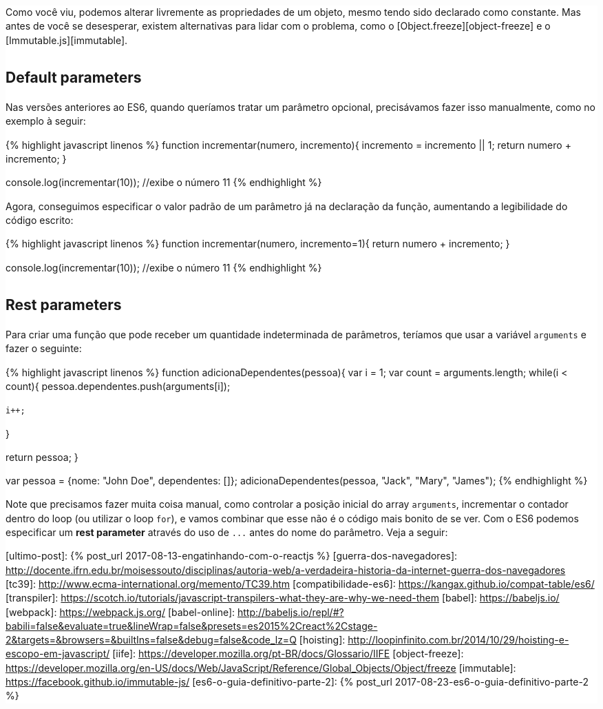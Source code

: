 Como você viu, podemos alterar livremente as propriedades de um objeto, mesmo tendo sido declarado como constante. Mas antes de você se desesperar, existem alternativas para lidar com o problema, como o [Object.freeze][object-freeze] e o [Immutable.js][immutable].

## Default parameters

Nas versões anteriores ao ES6, quando queríamos tratar um parâmetro opcional, precisávamos fazer isso manualmente, como no exemplo à seguir:

{% highlight javascript linenos %}
function incrementar(numero, incremento){
  incremento = incremento || 1;
  return numero + incremento;
}


console.log(incrementar(10)); //exibe o número 11
{% endhighlight %}

Agora, conseguimos especificar o valor padrão de um parâmetro já na declaração da função, aumentando a legibilidade do código escrito:

{% highlight javascript linenos %}
function incrementar(numero, incremento=1){
  return numero + incremento;
}


console.log(incrementar(10)); //exibe o número 11
{% endhighlight %}

## Rest parameters

Para criar uma função que pode receber um quantidade indeterminada de parâmetros, teríamos que usar a variável `arguments` e fazer o seguinte:

{% highlight javascript linenos %}
function adicionaDependentes(pessoa){
  var i = 1;
  var count = arguments.length;
  while(i < count){
    pessoa.dependentes.push(arguments[i]);
    
    i++;
  }
  
  
  return pessoa;
}

var pessoa = {nome: "John Doe",  dependentes: []};
adicionaDependentes(pessoa, "Jack", "Mary", "James");
{% endhighlight %}

Note que precisamos fazer muita coisa manual, como controlar a posição inicial do array `arguments`, incrementar o contador dentro do loop (ou utilizar o loop `for`), e vamos combinar que esse não é o código mais bonito de se ver. Com o ES6 podemos especificar um **rest parameter** através do uso de `...` antes do nome do parâmetro. Veja a seguir:


[ultimo-post]:                      {% post_url 2017-08-13-engatinhando-com-o-reactjs %}
[guerra-dos-navegadores]:       http://docente.ifrn.edu.br/moisessouto/disciplinas/autoria-web/a-verdadeira-historia-da-internet-guerra-dos-navegadores
[tc39]:                             http://www.ecma-international.org/memento/TC39.htm
[compatibilidade-es6]:              https://kangax.github.io/compat-table/es6/
[transpiler]:                       https://scotch.io/tutorials/javascript-transpilers-what-they-are-why-we-need-them
[babel]:                            https://babeljs.io/
[webpack]:                          https://webpack.js.org/
[babel-online]:                     http://babeljs.io/repl/#?babili=false&evaluate=true&lineWrap=false&presets=es2015%2Creact%2Cstage-2&targets=&browsers=&builtIns=false&debug=false&code_lz=Q
[hoisting]:                         http://loopinfinito.com.br/2014/10/29/hoisting-e-escopo-em-javascript/
[iife]:                             https://developer.mozilla.org/pt-BR/docs/Glossario/IIFE
[object-freeze]:                https://developer.mozilla.org/en-US/docs/Web/JavaScript/Reference/Global_Objects/Object/freeze
[immutable]:                        https://facebook.github.io/immutable-js/
[es6-o-guia-definitivo-parte-2]:    {% post_url 2017-08-23-es6-o-guia-definitivo-parte-2 %}